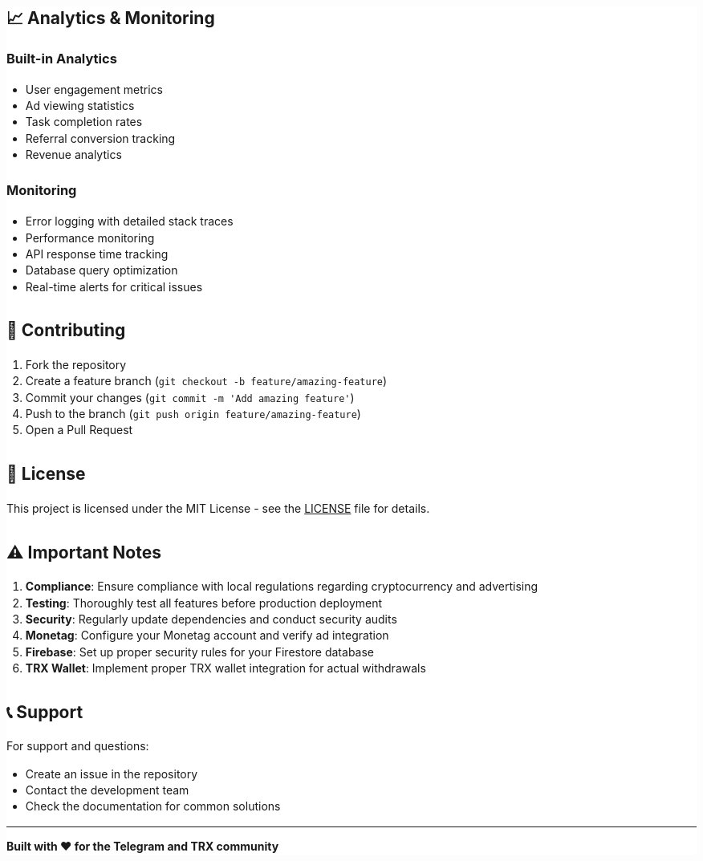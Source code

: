 ## 📈 Analytics & Monitoring

### Built-in Analytics
- User engagement metrics
- Ad viewing statistics
- Task completion rates
- Referral conversion tracking
- Revenue analytics

### Monitoring
- Error logging with detailed stack traces
- Performance monitoring
- API response time tracking
- Database query optimization
- Real-time alerts for critical issues

## 🤝 Contributing

1. Fork the repository
2. Create a feature branch (`git checkout -b feature/amazing-feature`)
3. Commit your changes (`git commit -m 'Add amazing feature'`)
4. Push to the branch (`git push origin feature/amazing-feature`)
5. Open a Pull Request

## 📝 License

This project is licensed under the MIT License - see the [LICENSE](LICENSE) file for details.

## ⚠️ Important Notes

1. **Compliance**: Ensure compliance with local regulations regarding cryptocurrency and advertising
2. **Testing**: Thoroughly test all features before production deployment
3. **Security**: Regularly update dependencies and conduct security audits
4. **Monetag**: Configure your Monetag account and verify ad integration
5. **Firebase**: Set up proper security rules for your Firestore database
6. **TRX Wallet**: Implement proper TRX wallet integration for actual withdrawals

## 📞 Support

For support and questions:
- Create an issue in the repository
- Contact the development team
- Check the documentation for common solutions

---

**Built with ❤️ for the Telegram and TRX community**